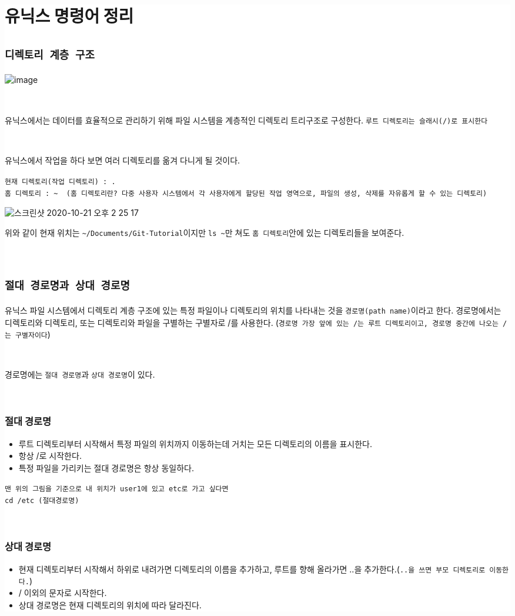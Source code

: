 # 유닉스 명령어 정리


## `디렉토리 계층 구조`

![image](https://user-images.githubusercontent.com/45676906/96676508-6b443e00-13a8-11eb-80e6-d157693c6ed2.png)

<br>

유닉스에서는 데이터를 효율적으로 관리하기 위해 파일 시스템을 계층적인 디렉토리 트리구조로 구성한다. `루트 디렉토리는 슬래시(/)로 표시한다`

<br>

유닉스에서 작업을 하다 보면 여러 디렉토리를 옮겨 다니게 될 것이다. 

```
현재 디렉토리(작업 디렉토리) : .
홈 디렉토리 : ~  (홈 디렉토리란? 다중 사용자 시스템에서 각 사용자에게 할당된 작업 영역으로, 파일의 생성, 삭제를 자유롭게 할 수 있는 디렉토리)
```

<img width="641" alt="스크린샷 2020-10-21 오후 2 25 17" src="https://user-images.githubusercontent.com/45676906/96676838-3f758800-13a9-11eb-923b-0fb82dcd7304.png">

<br>

위와 같이 현재 위치는 `~/Documents/Git-Tutorial`이지만 `ls ~`만 쳐도 `홈 디렉토리`안에 있는 디렉토리들을 보여준다. 

<br>

## `절대 경로명과 상대 경로명`

유닉스 파일 시스템에서 디렉토리 계층 구조에 있는 특정 파일이나 디렉토리의 위치를 나타내는 것을 `경로명(path name)`이라고 한다.
경로명에서는 디렉토리와 디렉토리, 또는 디렉토리와 파일을 구별하는 구별자로 /를 사용한다. (`경로명 가장 앞에 있는 /는 루트 디렉토리이고, 경로명 중간에 나오는 /는 구별자이다`)

<br>

경로명에는 `절대 경로명`과 `상대 경로명`이 있다.

<br>

### 절대 경로명

- 루트 디렉토리부터 시작해서 특정 파일의 위치까지 이동하는데 거치는 모든 디렉토리의 이름을 표시한다.
- 항상 /로 시작한다.
- 특정 파일을 가리키는 절대 경로명은 항상 동일하다.

```
맨 위의 그림을 기준으로 내 위치가 user1에 있고 etc로 가고 싶다면 
cd /etc (절대경로명)
```

<br>

### 상대 경로명

- 현재 디렉토리부터 시작해서 하위로 내려가면 디렉토리의 이름을 추가하고, 루트를 향해 올라가면 ..을 추가한다.(`..을 쓰면 부모 디렉토리로 이동한다.`)
- / 이외의 문자로 시작한다.
- 상대 경로명은 현재 디렉토리의 위치에 따라 달라진다. 
